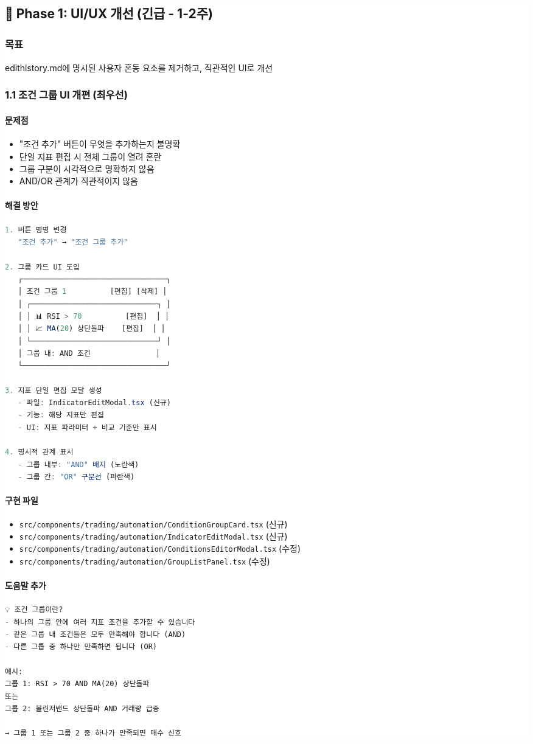 
## 🚀 Phase 1: UI/UX 개선 (긴급 - 1-2주)

### 목표
edithistory.md에 명시된 사용자 혼동 요소를 제거하고, 직관적인 UI로 개선

### 1.1 조건 그룹 UI 개편 (최우선)

#### 문제점
- "조건 추가" 버튼이 무엇을 추가하는지 불명확
- 단일 지표 편집 시 전체 그룹이 열려 혼란
- 그룹 구분이 시각적으로 명확하지 않음
- AND/OR 관계가 직관적이지 않음

#### 해결 방안
```typescript
1. 버튼 명명 변경
   "조건 추가" → "조건 그룹 추가"

2. 그룹 카드 UI 도입
   ┌─────────────────────────────────┐
   │ 조건 그룹 1          [편집] [삭제] │
   │ ┌─────────────────────────────┐ │
   │ │ 📊 RSI > 70          [편집]  │ │
   │ │ 📈 MA(20) 상단돌파    [편집]  │ │
   │ └─────────────────────────────┘ │
   │ 그룹 내: AND 조건               │
   └─────────────────────────────────┘

3. 지표 단일 편집 모달 생성
   - 파일: IndicatorEditModal.tsx (신규)
   - 기능: 해당 지표만 편집
   - UI: 지표 파라미터 + 비교 기준만 표시

4. 명시적 관계 표시
   - 그룹 내부: "AND" 배지 (노란색)
   - 그룹 간: "OR" 구분선 (파란색)
```

#### 구현 파일
- `src/components/trading/automation/ConditionGroupCard.tsx` (신규)
- `src/components/trading/automation/IndicatorEditModal.tsx` (신규)
- `src/components/trading/automation/ConditionsEditorModal.tsx` (수정)
- `src/components/trading/automation/GroupListPanel.tsx` (수정)

#### 도움말 추가
```markdown
💡 조건 그룹이란?
- 하나의 그룹 안에 여러 지표 조건을 추가할 수 있습니다
- 같은 그룹 내 조건들은 모두 만족해야 합니다 (AND)
- 다른 그룹 중 하나만 만족하면 됩니다 (OR)

예시:
그룹 1: RSI > 70 AND MA(20) 상단돌파
또는
그룹 2: 볼린저밴드 상단돌파 AND 거래량 급증

→ 그룹 1 또는 그룹 2 중 하나가 만족되면 매수 신호
```
